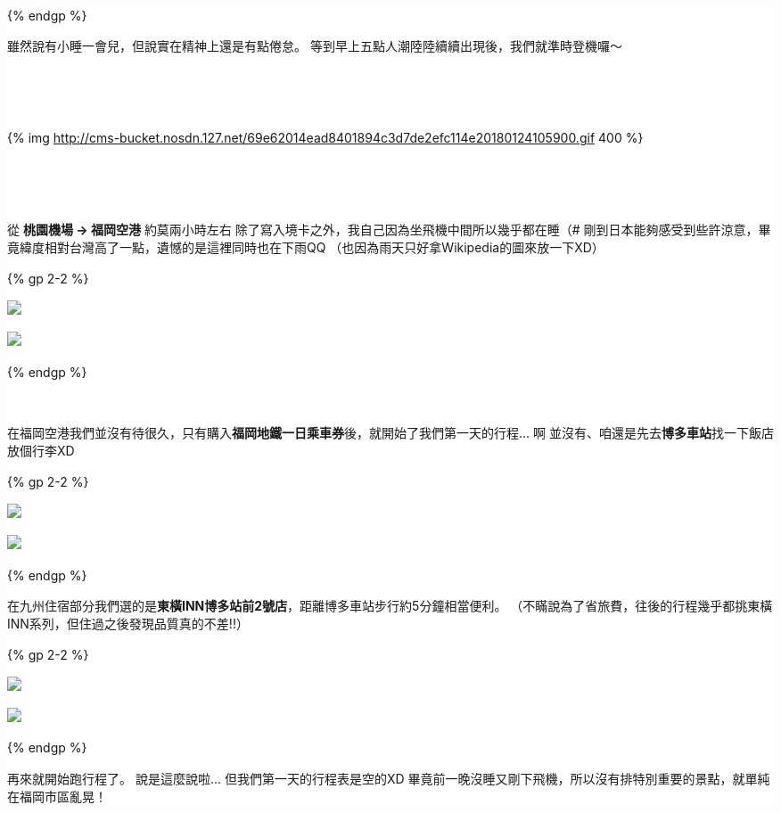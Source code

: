 {% endgp %}



雖然說有小睡一會兒，但說實在精神上還是有點倦怠。
等到早上五點人潮陸陸續續出現後，我們就準時登機囉～

&nbsp;

&nbsp;

{% img  http://cms-bucket.nosdn.127.net/69e62014ead8401894c3d7de2efc114e20180124105900.gif 400 %}

&nbsp;

&nbsp;

從 **桃園機場 → 福岡空港** 約莫兩小時左右
除了寫入境卡之外，我自己因為坐飛機中間所以幾乎都在睡（#
剛到日本能夠感受到些許涼意，畢竟緯度相對台灣高了一點，遺憾的是這裡同時也在下雨QQ 
（也因為雨天只好拿Wikipedia的圖來放一下XD）

{% gp 2-2 %}

![](https://i.imgur.com/UekrCXB.jpg)

![](https://i.imgur.com/21qngHa.jpg)

{% endgp %}

&nbsp;

在福岡空港我們並沒有待很久，只有購入**福岡地鐵一日乘車券**後，就開始了我們第一天的行程... 
啊 並沒有、咱還是先去**博多車站**找一下飯店放個行李XD

{% gp 2-2 %}

![](https://subway.city.fukuoka.lg.jp/eki/img/routemap_Symbol.jpg)

![](https://i.imgur.com/tyq75zO.jpg)

{% endgp %}



在九州住宿部分我們選的是**東橫INN博多站前2號店**，距離博多車站步行約5分鐘相當便利。
（不瞞說為了省旅費，往後的行程幾乎都挑東橫INN系列，但住過之後發現品質真的不差!!）

{% gp 2-2 %}

![](https://i.imgur.com/MzqVFMy.png)

![](https://i.imgur.com/383NJK9.jpg)

{% endgp %}



再來就開始跑行程了。
說是這麼說啦... 但我們第一天的行程表是空的XD
畢竟前一晚沒睡又剛下飛機，所以沒有排特別重要的景點，就單純在福岡市區亂晃！
